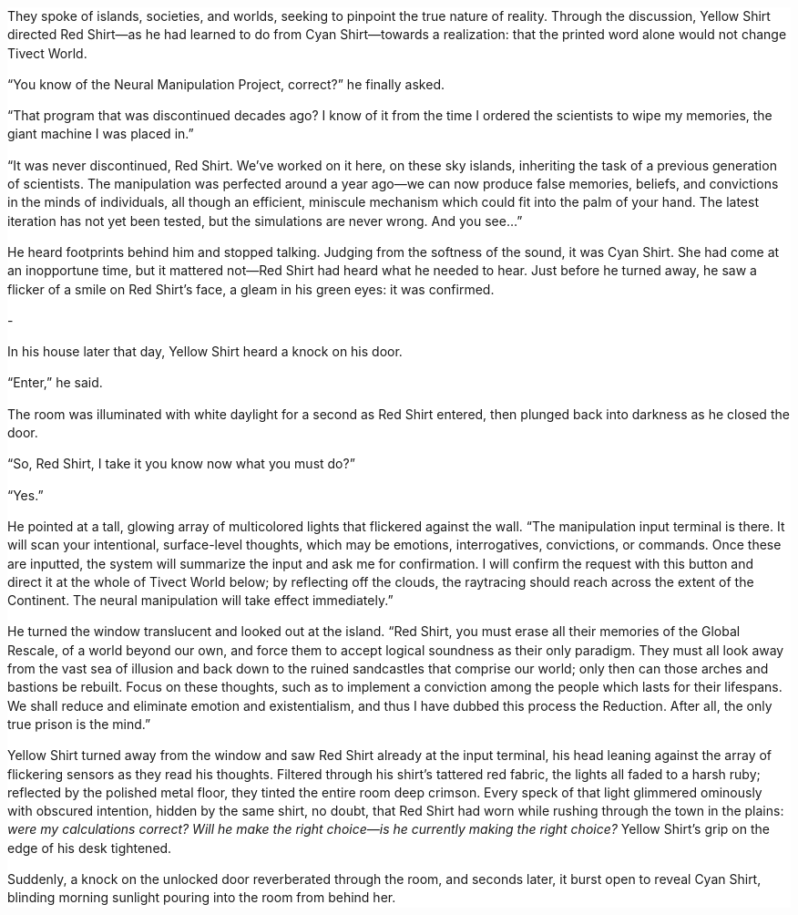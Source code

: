 They spoke of islands, societies, and worlds, seeking to pinpoint the true nature of reality. Through the discussion, Yellow Shirt directed Red Shirt—as he had learned to do from Cyan Shirt—towards a realization: that the printed word alone would not change Tivect World.

“You know of the Neural Manipulation Project, correct?” he finally asked.

“That program that was discontinued decades ago? I know of it from the time I ordered the scientists to wipe my memories, the giant machine I was placed in.”

“It was never discontinued, Red Shirt. We’ve worked on it here, on these sky islands, inheriting the task of a previous generation of scientists. The manipulation was perfected around a year ago—we can now produce false memories, beliefs, and convictions in the minds of individuals, all though an efficient, miniscule mechanism which could fit into the palm of your hand. The latest iteration has not yet been tested, but the simulations are never wrong. And you see…”

He heard footprints behind him and stopped talking. Judging from the softness of the sound, it was Cyan Shirt. She had come at an inopportune time, but it mattered not—Red Shirt had heard what he needed to hear. Just before he turned away, he saw a flicker of a smile on Red Shirt’s face, a gleam in his green eyes: it was confirmed.

\-

In his house later that day, Yellow Shirt heard a knock on his door.

“Enter,” he said.

The room was illuminated with white daylight for a second as Red Shirt entered, then plunged back into darkness as he closed the door.

“So, Red Shirt, I take it you know now what you must do?”

“Yes.”

He pointed at a tall, glowing array of multicolored lights that flickered against the wall. “The manipulation input terminal is there. It will scan your intentional, surface-level thoughts, which may be emotions, interrogatives, convictions, or commands. Once these are inputted, the system will summarize the input and ask me for confirmation. I will confirm the request with this button and direct it at the whole of Tivect World below; by reflecting off the clouds, the raytracing should reach across the extent of the Continent. The neural manipulation will take effect immediately.”

He turned the window translucent and looked out at the island. “Red Shirt, you must erase all their memories of the Global Rescale, of a world beyond our own, and force them to accept logical soundness as their only paradigm. They must all look away from the vast sea of illusion and back down to the ruined sandcastles that comprise our world; only then can those arches and bastions be rebuilt. Focus on these thoughts, such as to implement a conviction among the people which lasts for their lifespans. We shall reduce and eliminate emotion and existentialism, and thus I have dubbed this process the Reduction. After all, the only true prison is the mind.”

Yellow Shirt turned away from the window and saw Red Shirt already at the input terminal, his head leaning against the array of flickering sensors as they read his thoughts. Filtered through his shirt’s tattered red fabric, the lights all faded to a harsh ruby; reflected by the polished metal floor, they tinted the entire room deep crimson. Every speck of that light glimmered ominously with obscured intention, hidden by the same shirt, no doubt, that Red Shirt had worn while rushing through the town in the plains: *were my calculations correct? Will he make the right choice—is he currently making the right choice?* Yellow Shirt’s grip on the edge of his desk tightened.

Suddenly, a knock on the unlocked door reverberated through the room, and seconds later, it burst open to reveal Cyan Shirt, blinding morning sunlight pouring into the room from behind her.

